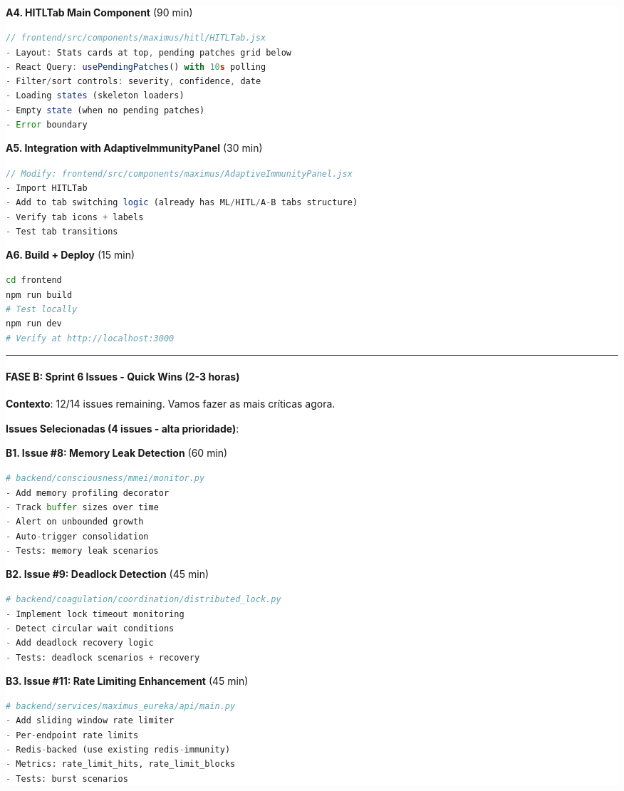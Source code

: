 **A4. HITLTab Main Component** (90 min)
```jsx
// frontend/src/components/maximus/hitl/HITLTab.jsx
- Layout: Stats cards at top, pending patches grid below
- React Query: usePendingPatches() with 10s polling
- Filter/sort controls: severity, confidence, date
- Loading states (skeleton loaders)
- Empty state (when no pending patches)
- Error boundary
```

**A5. Integration with AdaptiveImmunityPanel** (30 min)
```jsx
// Modify: frontend/src/components/maximus/AdaptiveImmunityPanel.jsx
- Import HITLTab
- Add to tab switching logic (already has ML/HITL/A-B tabs structure)
- Verify tab icons + labels
- Test tab transitions
```

**A6. Build + Deploy** (15 min)
```bash
cd frontend
npm run build
# Test locally
npm run dev
# Verify at http://localhost:3000
```

---

#### FASE B: Sprint 6 Issues - Quick Wins (2-3 horas)

**Contexto**: 12/14 issues remaining. Vamos fazer as mais críticas agora.

**Issues Selecionadas (4 issues - alta prioridade)**:

**B1. Issue #8: Memory Leak Detection** (60 min)
```python
# backend/consciousness/mmei/monitor.py
- Add memory profiling decorator
- Track buffer sizes over time
- Alert on unbounded growth
- Auto-trigger consolidation
- Tests: memory leak scenarios
```

**B2. Issue #9: Deadlock Detection** (45 min)
```python
# backend/coagulation/coordination/distributed_lock.py
- Implement lock timeout monitoring
- Detect circular wait conditions
- Add deadlock recovery logic
- Tests: deadlock scenarios + recovery
```

**B3. Issue #11: Rate Limiting Enhancement** (45 min)
```python
# backend/services/maximus_eureka/api/main.py
- Add sliding window rate limiter
- Per-endpoint rate limits
- Redis-backed (use existing redis-immunity)
- Metrics: rate_limit_hits, rate_limit_blocks
- Tests: burst scenarios
```
